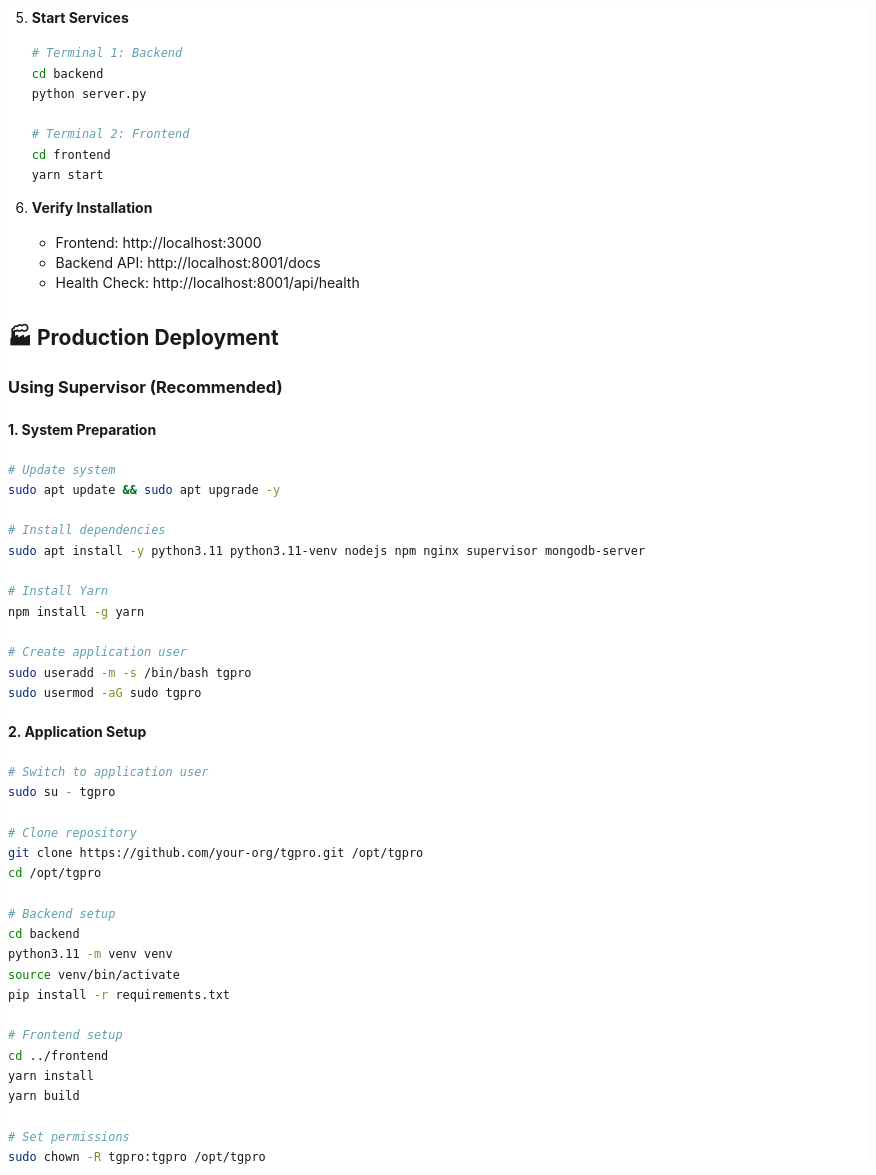 5. **Start Services**
   ```bash
   # Terminal 1: Backend
   cd backend
   python server.py
   
   # Terminal 2: Frontend
   cd frontend
   yarn start
   ```

6. **Verify Installation**
   - Frontend: http://localhost:3000
   - Backend API: http://localhost:8001/docs
   - Health Check: http://localhost:8001/api/health

## 🏭 Production Deployment

### Using Supervisor (Recommended)

#### 1. System Preparation

```bash
# Update system
sudo apt update && sudo apt upgrade -y

# Install dependencies
sudo apt install -y python3.11 python3.11-venv nodejs npm nginx supervisor mongodb-server

# Install Yarn
npm install -g yarn

# Create application user
sudo useradd -m -s /bin/bash tgpro
sudo usermod -aG sudo tgpro
```

#### 2. Application Setup

```bash
# Switch to application user
sudo su - tgpro

# Clone repository
git clone https://github.com/your-org/tgpro.git /opt/tgpro
cd /opt/tgpro

# Backend setup
cd backend
python3.11 -m venv venv
source venv/bin/activate
pip install -r requirements.txt

# Frontend setup
cd ../frontend
yarn install
yarn build

# Set permissions
sudo chown -R tgpro:tgpro /opt/tgpro
```
